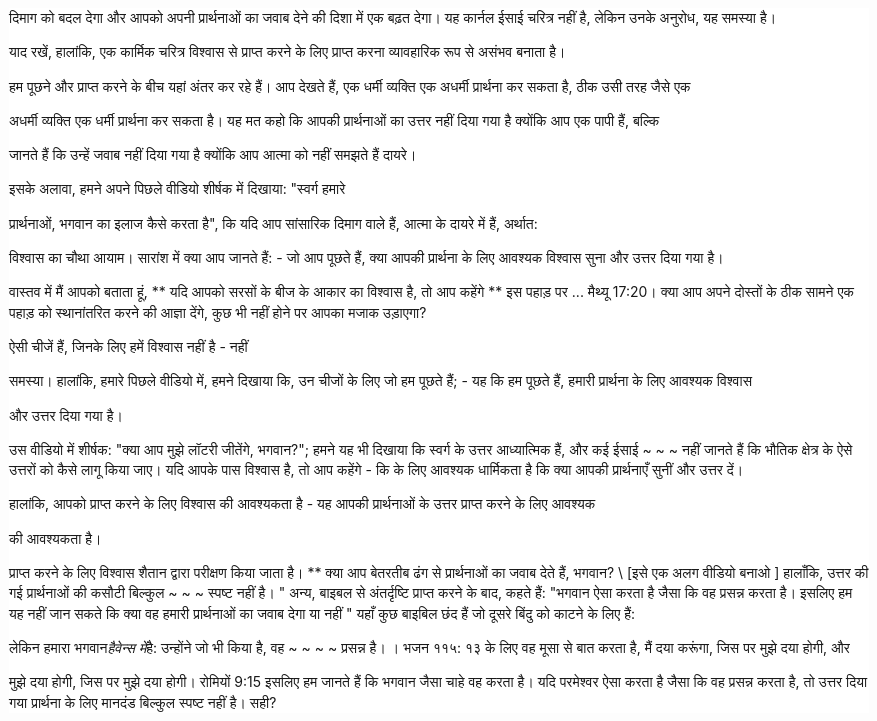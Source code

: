 दिमाग को बदल देगा और आपको अपनी प्रार्थनाओं का जवाब देने की दिशा में एक बढ़त देगा।
यह कार्नल ईसाई चरित्र नहीं है, लेकिन उनके अनुरोध, यह समस्या है।

याद रखें, हालांकि, एक कार्मिक चरित्र विश्वास से प्राप्त करने के लिए
प्राप्त करना व्यावहारिक रूप से असंभव बनाता है।

हम पूछने और प्राप्त करने के बीच यहां अंतर कर रहे हैं।
आप देखते हैं, एक धर्मी व्यक्ति एक अधर्मी प्रार्थना कर सकता है, ठीक उसी तरह जैसे एक

अधर्मी व्यक्ति एक धर्मी प्रार्थना कर सकता है।
यह मत कहो कि आपकी प्रार्थनाओं का उत्तर नहीं दिया गया है क्योंकि आप एक पापी हैं, बल्कि

जानते हैं कि उन्हें जवाब नहीं दिया गया है क्योंकि आप आत्मा को नहीं समझते हैं
दायरे।

इसके अलावा, हमने अपने पिछले वीडियो शीर्षक में दिखाया: "स्वर्ग हमारे

प्रार्थनाओं, भगवान का इलाज कैसे करता है", कि यदि आप सांसारिक दिमाग वाले हैं, आत्मा के दायरे में हैं, अर्थात:

विश्वास का चौथा आयाम।
सारांश में
क्या आप जानते हैं: - जो आप पूछते हैं, क्या आपकी प्रार्थना के लिए आवश्यक विश्वास
सुना और उत्तर दिया गया है।

वास्तव में मैं आपको बताता हूं, ** यदि आपको सरसों के बीज के आकार का विश्वास है, तो
आप कहेंगे ** इस पहाड़ पर ... मैथ्यू 17:20।
क्या आप अपने दोस्तों के ठीक सामने एक पहाड़ को स्थानांतरित करने की आज्ञा देंगे,
कुछ भी नहीं होने पर आपका मजाक उड़ाएगा?

ऐसी चीजें हैं, जिनके लिए हमें विश्वास नहीं है - नहीं

समस्या।
हालांकि, हमारे पिछले वीडियो में, हमने दिखाया कि, उन चीजों के लिए जो
हम पूछते हैं; - यह कि हम पूछते हैं, हमारी प्रार्थना के लिए आवश्यक विश्वास

और उत्तर दिया गया है।

उस वीडियो में शीर्षक: "क्या आप मुझे लॉटरी जीतेंगे, भगवान?"; हमने यह भी दिखाया कि स्वर्ग के उत्तर आध्यात्मिक हैं, और कई ईसाई ~ ~ ~ नहीं जानते हैं कि भौतिक क्षेत्र के ऐसे उत्तरों को कैसे लागू किया जाए।
यदि आपके पास विश्वास है, तो आप कहेंगे - कि
के लिए आवश्यक धार्मिकता है कि क्या आपकी प्रार्थनाएँ सुनीं और उत्तर दें।

हालांकि, आपको प्राप्त करने के लिए विश्वास की आवश्यकता है - यह आपकी प्रार्थनाओं के उत्तर प्राप्त करने के लिए आवश्यक

की आवश्यकता है।

प्राप्त करने के लिए विश्वास शैतान द्वारा परीक्षण किया जाता है।
** क्या आप बेतरतीब ढंग से प्रार्थनाओं का जवाब देते हैं, भगवान? \ [इसे एक अलग वीडियो बनाओ \] हालाँकि, उत्तर की गई प्रार्थनाओं की कसौटी बिल्कुल ~ ~ ~ स्पष्ट नहीं है। "
अन्य, बाइबल से अंतर्दृष्टि प्राप्त करने के बाद, कहते हैं: "भगवान ऐसा करता है जैसा कि वह
प्रसन्न करता है। इसलिए हम यह नहीं जान सकते कि क्या वह हमारी प्रार्थनाओं का जवाब देगा या नहीं "
यहाँ कुछ बाइबिल छंद हैं जो दूसरे बिंदु को काटने के लिए हैं:

लेकिन हमारा भगवान*हैवेन्स में*है: उन्होंने जो भी किया है, वह ~ ~ ~ ~ प्रसन्न है। । भजन ११५: १३
के लिए वह मूसा से बात करता है, मैं दया करूंगा, जिस पर मुझे दया होगी, और

मुझे दया होगी, जिस पर मुझे दया होगी। रोमियों 9:15
इसलिए हम जानते हैं कि भगवान जैसा चाहे वह करता है। यदि परमेश्वर ऐसा करता है जैसा कि वह प्रसन्न करता है, तो उत्तर दिया गया प्रार्थना के लिए
मानदंड बिल्कुल स्पष्ट नहीं है। सही?
